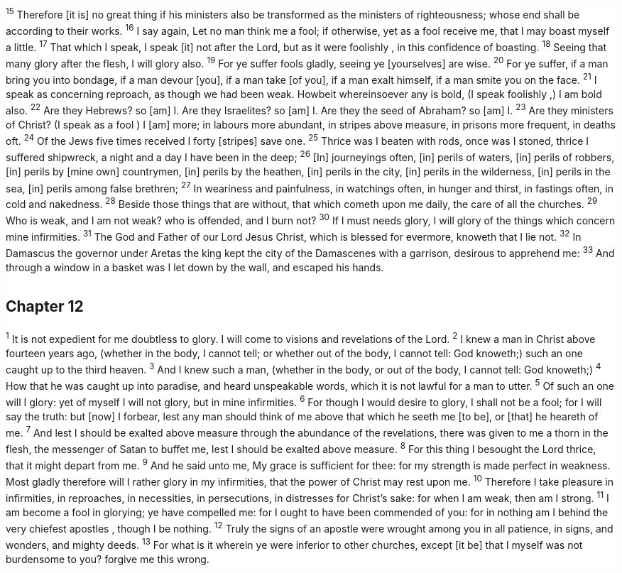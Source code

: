 <sup>15</sup> Therefore [it is] no great thing if his ministers also be transformed as the ministers of righteousness; whose end shall be according to their works.
<sup>16</sup> I say again, Let no man think me a fool; if otherwise, yet as a fool receive me, that I may boast myself a little.
<sup>17</sup> That which I speak, I speak [it] not after the Lord, but as it were foolishly , in this confidence of boasting.
<sup>18</sup> Seeing that many glory after the flesh, I will glory also.
<sup>19</sup> For ye suffer fools gladly, seeing ye [yourselves] are wise.
<sup>20</sup> For ye suffer, if a man bring you into bondage, if a man devour [you], if a man take [of you], if a man exalt himself, if a man smite you on the face.
<sup>21</sup> I speak as concerning reproach, as though we had been weak. Howbeit whereinsoever any is bold, (I speak foolishly ,) I am bold also.
<sup>22</sup> Are they Hebrews? so [am] I. Are they Israelites? so [am] I. Are they the seed of Abraham? so [am] I.
<sup>23</sup> Are they ministers of Christ? (I speak as a fool ) I [am] more; in labours more abundant, in stripes above measure, in prisons more frequent, in deaths oft.
<sup>24</sup> Of the Jews five times received I forty [stripes] save one.
<sup>25</sup> Thrice was I beaten with rods, once was I stoned, thrice I suffered shipwreck, a night and a day I have been in the deep;
<sup>26</sup> [In] journeyings often, [in] perils of waters, [in] perils of robbers, [in] perils by [mine own] countrymen, [in] perils by the heathen, [in] perils in the city, [in] perils in the wilderness, [in] perils in the sea, [in] perils among false brethren;
<sup>27</sup> In weariness and painfulness, in watchings often, in hunger and thirst, in fastings often, in cold and nakedness.
<sup>28</sup> Beside those things that are without, that which cometh upon me daily, the care of all the churches.
<sup>29</sup> Who is weak, and I am not weak? who is offended, and I burn not?
<sup>30</sup> If I must needs glory, I will glory of the things which concern mine infirmities.
<sup>31</sup> The God and Father of our Lord Jesus Christ, which is blessed for evermore, knoweth that I lie not.
<sup>32</sup> In Damascus the governor under Aretas the king kept the city of the Damascenes with a garrison, desirous to apprehend me:
<sup>33</sup> And through a window in a basket was I let down by the wall, and escaped his hands.
## Chapter 12

<sup>1</sup> It is not expedient for me doubtless to glory. I will come to visions and revelations of the Lord.
<sup>2</sup> I knew a man in Christ above fourteen years ago, (whether in the body, I cannot tell; or whether out of the body, I cannot tell: God knoweth;) such an one caught up to the third heaven.
<sup>3</sup> And I knew such a man, (whether in the body, or out of the body, I cannot tell: God knoweth;)
<sup>4</sup> How that he was caught up into paradise, and heard unspeakable words, which it is not lawful for a man to utter.
<sup>5</sup> Of such an one will I glory: yet of myself I will not glory, but in mine infirmities.
<sup>6</sup> For though I would desire to glory, I shall not be a fool; for I will say the truth: but [now] I forbear, lest any man should think of me above that which he seeth me [to be], or [that] he heareth of me.
<sup>7</sup> And lest I should be exalted above measure through the abundance of the revelations, there was given to me a thorn in the flesh, the messenger of Satan to buffet me, lest I should be exalted above measure.
<sup>8</sup> For this thing I besought the Lord thrice, that it might depart from me.
<sup>9</sup> And he said unto me, My grace is sufficient for thee: for my strength is made perfect in weakness. Most gladly therefore will I rather glory in my infirmities, that the power of Christ may rest upon me.
<sup>10</sup> Therefore I take pleasure in infirmities, in reproaches, in necessities, in persecutions, in distresses for Christ’s sake: for when I am weak, then am I strong.
<sup>11</sup> I am become a fool in glorying; ye have compelled me: for I ought to have been commended of you: for in nothing am I behind the very chiefest apostles , though I be nothing.
<sup>12</sup> Truly the signs of an apostle were wrought among you in all patience, in signs, and wonders, and mighty deeds.
<sup>13</sup> For what is it wherein ye were inferior to other churches, except [it be] that I myself was not burdensome to you? forgive me this wrong.